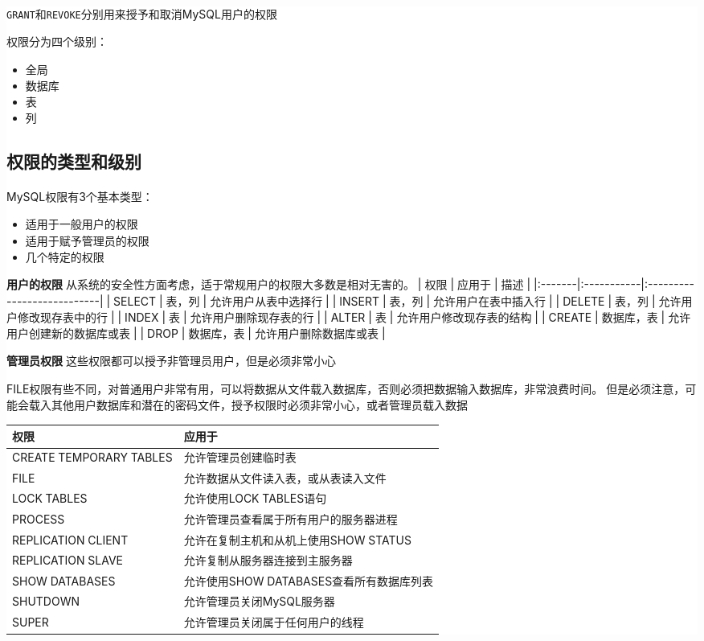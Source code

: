 `GRANT`和`REVOKE`分别用来授予和取消MySQL用户的权限   

权限分为四个级别：
- 全局
- 数据库
- 表
- 列

## 权限的类型和级别
MySQL权限有3个基本类型：
- 适用于一般用户的权限
- 适用于赋予管理员的权限
- 几个特定的权限

**用户的权限**
从系统的安全性方面考虑，适于常规用户的权限大多数是相对无害的。
| 权限   | 应用于     | 描述                       |
|:-------|:-----------|:---------------------------|
| SELECT | 表，列     | 允许用户从表中选择行       |
| INSERT | 表，列     | 允许用户在表中插入行       |
| DELETE | 表，列     | 允许用户修改现存表中的行   |
| INDEX  | 表         | 允许用户删除现存表的行     |
| ALTER  | 表         | 允许用户修改现存表的结构   |
| CREATE | 数据库，表 | 允许用户创建新的数据库或表 |
| DROP   | 数据库，表 | 允许用户删除数据库或表     |

**管理员权限**
这些权限都可以授予非管理员用户，但是必须非常小心

FILE权限有些不同，对普通用户非常有用，可以将数据从文件载入数据库，否则必须把数据输入数据库，非常浪费时间。
但是必须注意，可能会载入其他用户数据库和潜在的密码文件，授予权限时必须非常小心，或者管理员载入数据

| 权限                    | 应用于                                   |
|:------------------------|:-----------------------------------------|
| CREATE TEMPORARY TABLES | 允许管理员创建临时表                     |
| FILE                    | 允许数据从文件读入表，或从表读入文件     |
| LOCK TABLES             | 允许使用LOCK TABLES语句                  |
| PROCESS                 | 允许管理员查看属于所有用户的服务器进程   |
| REPLICATION CLIENT      | 允许在复制主机和从机上使用SHOW STATUS    |
| REPLICATION SLAVE       | 允许复制从服务器连接到主服务器           |
| SHOW DATABASES          | 允许使用SHOW DATABASES查看所有数据库列表 |
| SHUTDOWN                | 允许管理员关闭MySQL服务器                |
| SUPER                   | 允许管理员关闭属于任何用户的线程         |
